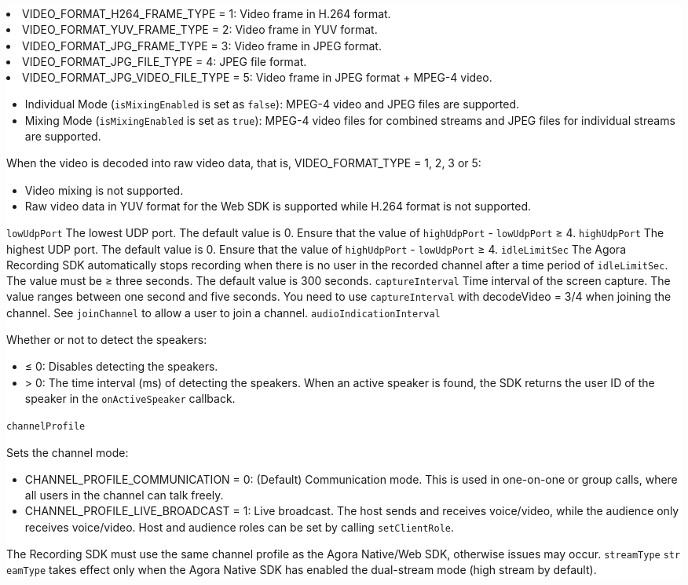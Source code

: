 <li>VIDEO_FORMAT_H264_FRAME_TYPE = 1: Video frame in H.264 format.</li>
<li>VIDEO_FORMAT_YUV_FRAME_TYPE = 2: Video frame in YUV format.</li>
<li>VIDEO_FORMAT_JPG_FRAME_TYPE = 3: Video frame in JPEG format.</li>
<li>VIDEO_FORMAT_JPG_FILE_TYPE = 4: JPEG file format.</li>
<li>VIDEO_FORMAT_JPG_VIDEO_FILE_TYPE = 5: Video frame in JPEG format + MPEG-4 video.</li>
<ul>
<li>Individual Mode (<code>isMixingEnabled</code> is set as <code>false</code>): MPEG-4 video and JPEG files are supported.</li>
<li>Mixing Mode (<code>isMixingEnabled</code> is set as <code>true</code>): MPEG-4 video files for combined streams and JPEG files for individual streams are supported.</li>
</ul>
</ul>
When the video is decoded into raw video data, that is, VIDEO_FORMAT_TYPE = 1, 2, 3 or 5:
<ul>
<li>Video mixing is not supported.</li>
<li>Raw video data in YUV format for the Web SDK is supported while H.264 format is not supported.</li>
</ul>
</td>
</tr>
<tr><td><code>lowUdpPort</code></td>
<td>The lowest UDP port. The default value is 0. Ensure that the value of <code>highUdpPort</code> - <code>lowUdpPort</code> &ge; 4.</td>
</tr>
<tr><td><code>highUdpPort</code></td>
<td>The highest UDP port. The default value is 0. Ensure that the value of <code>highUdpPort</code> - <code>lowUdpPort</code> &ge; 4.</td>
</tr>
<tr><td><code>idleLimitSec</code></td>
<td>The Agora Recording SDK automatically stops recording when there is no user in the recorded channel after a time period of <code>idleLimitSec</code>. The value must be &ge; three seconds. The default value is 300 seconds.</td>
</tr>
<tr><td><code>captureInterval</code></td>
<td>Time interval of the screen capture. The value ranges between one second and five seconds. You need to use <code>captureInterval</code> with decodeVideo = 3/4 when joining the channel. See <code>joinChannel</code> to allow a user to join a channel.</td>
</tr>
<tr><td><code>audioIndicationInterval</code></td>
<td><p>Whether or not to detect the speakers:</p>
<div><ul>
<li>&le; 0: Disables detecting the speakers.</li>
<li>&gt; 0: The time interval (ms) of detecting the speakers. When an active speaker is found, the SDK returns the user ID of the speaker in the <code>onActiveSpeaker</code> callback.</li>
</ul>
</div>
</td>
</tr>
<tr><td><code>channelProfile</code></td>
<td><p>Sets the channel mode:</p>
<ul>
<li>CHANNEL_PROFILE_COMMUNICATION = 0: (Default) Communication mode. This is used in one-on-one or group calls, where all users in the channel can talk freely.</li>
<li>CHANNEL_PROFILE_LIVE_BROADCAST = 1: Live broadcast. The host sends and receives voice/video, while the audience only receives voice/video. Host and audience roles can be set by calling <code>setClientRole</code>. </li>
</ul>
The Recording SDK must use the same channel profile as the Agora Native/Web SDK, otherwise issues may occur.
</td>
</tr>
<tr><td><code>streamType</code></td>
<td><code>streamType</code> takes effect only when the Agora Native SDK has enabled the dual-stream mode (high stream by default).</td>